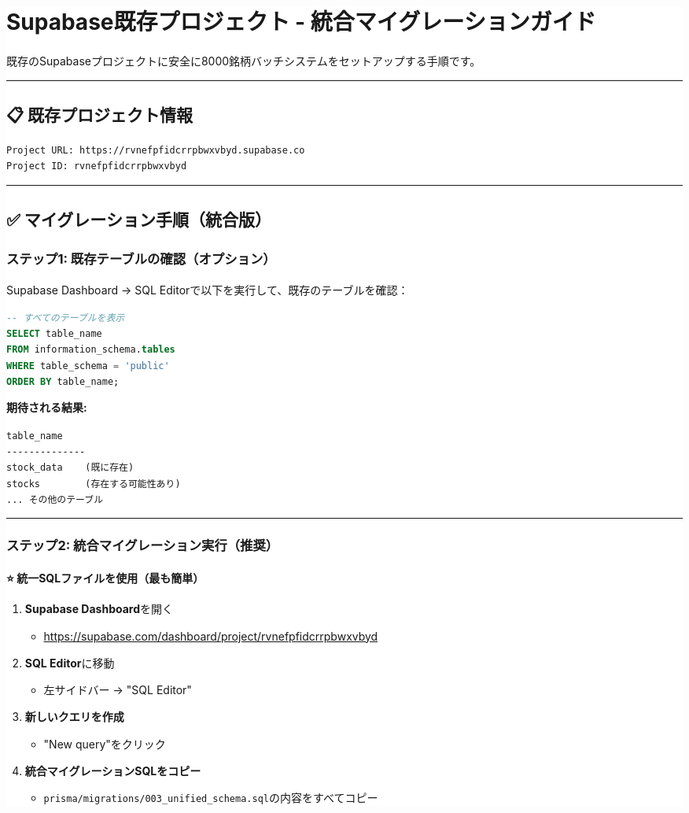 # Supabase既存プロジェクト - 統合マイグレーションガイド

既存のSupabaseプロジェクトに安全に8000銘柄バッチシステムをセットアップする手順です。

---

## 📋 既存プロジェクト情報

```
Project URL: https://rvnefpfidcrrpbwxvbyd.supabase.co
Project ID: rvnefpfidcrrpbwxvbyd
```

---

## ✅ マイグレーション手順（統合版）

### ステップ1: 既存テーブルの確認（オプション）

Supabase Dashboard → SQL Editorで以下を実行して、既存のテーブルを確認：

```sql
-- すべてのテーブルを表示
SELECT table_name
FROM information_schema.tables
WHERE table_schema = 'public'
ORDER BY table_name;
```

**期待される結果:**
```
table_name
--------------
stock_data    (既に存在)
stocks        (存在する可能性あり)
... その他のテーブル
```

---

### ステップ2: 統合マイグレーション実行（推奨）

#### ⭐ 統一SQLファイルを使用（最も簡単）

1. **Supabase Dashboard**を開く
   - https://supabase.com/dashboard/project/rvnefpfidcrrpbwxvbyd

2. **SQL Editor**に移動
   - 左サイドバー → "SQL Editor"

3. **新しいクエリを作成**
   - "New query"をクリック

4. **統合マイグレーションSQLをコピー**
   - `prisma/migrations/003_unified_schema.sql`の内容をすべてコピー
